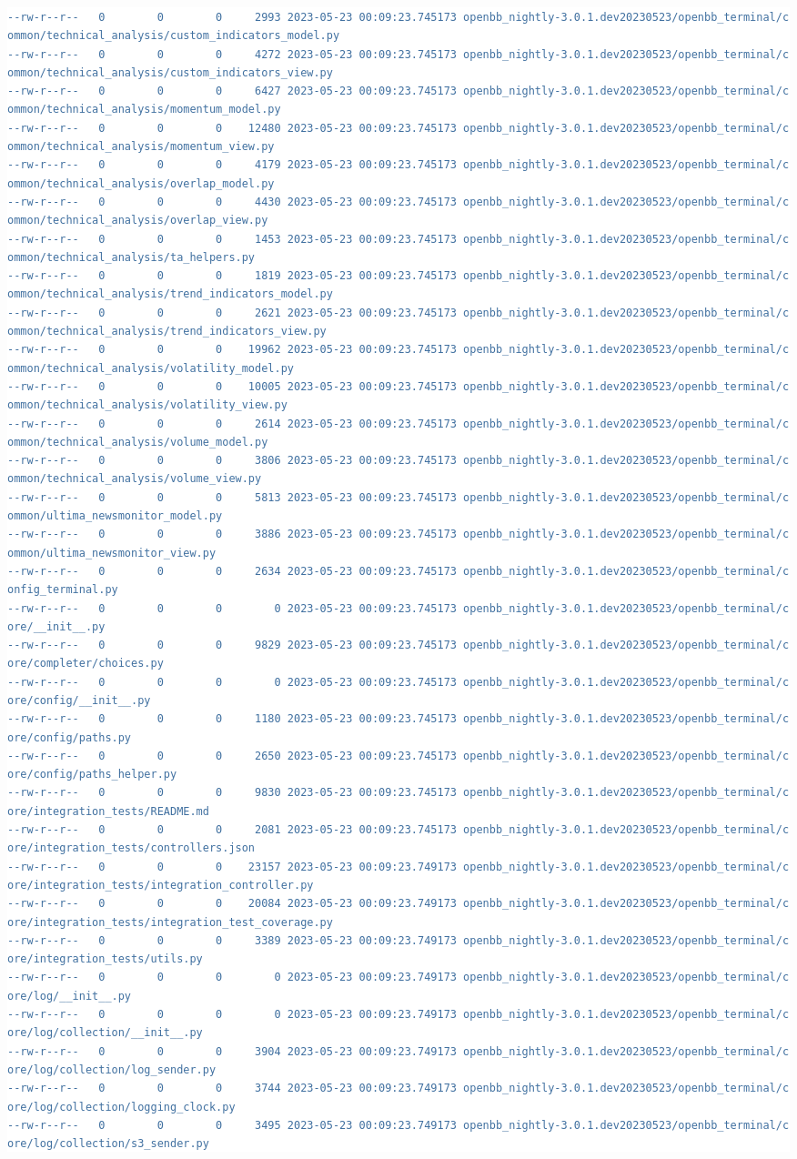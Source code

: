 ```diff
--rw-r--r--   0        0        0     2993 2023-05-23 00:09:23.745173 openbb_nightly-3.0.1.dev20230523/openbb_terminal/common/technical_analysis/custom_indicators_model.py
--rw-r--r--   0        0        0     4272 2023-05-23 00:09:23.745173 openbb_nightly-3.0.1.dev20230523/openbb_terminal/common/technical_analysis/custom_indicators_view.py
--rw-r--r--   0        0        0     6427 2023-05-23 00:09:23.745173 openbb_nightly-3.0.1.dev20230523/openbb_terminal/common/technical_analysis/momentum_model.py
--rw-r--r--   0        0        0    12480 2023-05-23 00:09:23.745173 openbb_nightly-3.0.1.dev20230523/openbb_terminal/common/technical_analysis/momentum_view.py
--rw-r--r--   0        0        0     4179 2023-05-23 00:09:23.745173 openbb_nightly-3.0.1.dev20230523/openbb_terminal/common/technical_analysis/overlap_model.py
--rw-r--r--   0        0        0     4430 2023-05-23 00:09:23.745173 openbb_nightly-3.0.1.dev20230523/openbb_terminal/common/technical_analysis/overlap_view.py
--rw-r--r--   0        0        0     1453 2023-05-23 00:09:23.745173 openbb_nightly-3.0.1.dev20230523/openbb_terminal/common/technical_analysis/ta_helpers.py
--rw-r--r--   0        0        0     1819 2023-05-23 00:09:23.745173 openbb_nightly-3.0.1.dev20230523/openbb_terminal/common/technical_analysis/trend_indicators_model.py
--rw-r--r--   0        0        0     2621 2023-05-23 00:09:23.745173 openbb_nightly-3.0.1.dev20230523/openbb_terminal/common/technical_analysis/trend_indicators_view.py
--rw-r--r--   0        0        0    19962 2023-05-23 00:09:23.745173 openbb_nightly-3.0.1.dev20230523/openbb_terminal/common/technical_analysis/volatility_model.py
--rw-r--r--   0        0        0    10005 2023-05-23 00:09:23.745173 openbb_nightly-3.0.1.dev20230523/openbb_terminal/common/technical_analysis/volatility_view.py
--rw-r--r--   0        0        0     2614 2023-05-23 00:09:23.745173 openbb_nightly-3.0.1.dev20230523/openbb_terminal/common/technical_analysis/volume_model.py
--rw-r--r--   0        0        0     3806 2023-05-23 00:09:23.745173 openbb_nightly-3.0.1.dev20230523/openbb_terminal/common/technical_analysis/volume_view.py
--rw-r--r--   0        0        0     5813 2023-05-23 00:09:23.745173 openbb_nightly-3.0.1.dev20230523/openbb_terminal/common/ultima_newsmonitor_model.py
--rw-r--r--   0        0        0     3886 2023-05-23 00:09:23.745173 openbb_nightly-3.0.1.dev20230523/openbb_terminal/common/ultima_newsmonitor_view.py
--rw-r--r--   0        0        0     2634 2023-05-23 00:09:23.745173 openbb_nightly-3.0.1.dev20230523/openbb_terminal/config_terminal.py
--rw-r--r--   0        0        0        0 2023-05-23 00:09:23.745173 openbb_nightly-3.0.1.dev20230523/openbb_terminal/core/__init__.py
--rw-r--r--   0        0        0     9829 2023-05-23 00:09:23.745173 openbb_nightly-3.0.1.dev20230523/openbb_terminal/core/completer/choices.py
--rw-r--r--   0        0        0        0 2023-05-23 00:09:23.745173 openbb_nightly-3.0.1.dev20230523/openbb_terminal/core/config/__init__.py
--rw-r--r--   0        0        0     1180 2023-05-23 00:09:23.745173 openbb_nightly-3.0.1.dev20230523/openbb_terminal/core/config/paths.py
--rw-r--r--   0        0        0     2650 2023-05-23 00:09:23.745173 openbb_nightly-3.0.1.dev20230523/openbb_terminal/core/config/paths_helper.py
--rw-r--r--   0        0        0     9830 2023-05-23 00:09:23.745173 openbb_nightly-3.0.1.dev20230523/openbb_terminal/core/integration_tests/README.md
--rw-r--r--   0        0        0     2081 2023-05-23 00:09:23.745173 openbb_nightly-3.0.1.dev20230523/openbb_terminal/core/integration_tests/controllers.json
--rw-r--r--   0        0        0    23157 2023-05-23 00:09:23.749173 openbb_nightly-3.0.1.dev20230523/openbb_terminal/core/integration_tests/integration_controller.py
--rw-r--r--   0        0        0    20084 2023-05-23 00:09:23.749173 openbb_nightly-3.0.1.dev20230523/openbb_terminal/core/integration_tests/integration_test_coverage.py
--rw-r--r--   0        0        0     3389 2023-05-23 00:09:23.749173 openbb_nightly-3.0.1.dev20230523/openbb_terminal/core/integration_tests/utils.py
--rw-r--r--   0        0        0        0 2023-05-23 00:09:23.749173 openbb_nightly-3.0.1.dev20230523/openbb_terminal/core/log/__init__.py
--rw-r--r--   0        0        0        0 2023-05-23 00:09:23.749173 openbb_nightly-3.0.1.dev20230523/openbb_terminal/core/log/collection/__init__.py
--rw-r--r--   0        0        0     3904 2023-05-23 00:09:23.749173 openbb_nightly-3.0.1.dev20230523/openbb_terminal/core/log/collection/log_sender.py
--rw-r--r--   0        0        0     3744 2023-05-23 00:09:23.749173 openbb_nightly-3.0.1.dev20230523/openbb_terminal/core/log/collection/logging_clock.py
--rw-r--r--   0        0        0     3495 2023-05-23 00:09:23.749173 openbb_nightly-3.0.1.dev20230523/openbb_terminal/core/log/collection/s3_sender.py
```